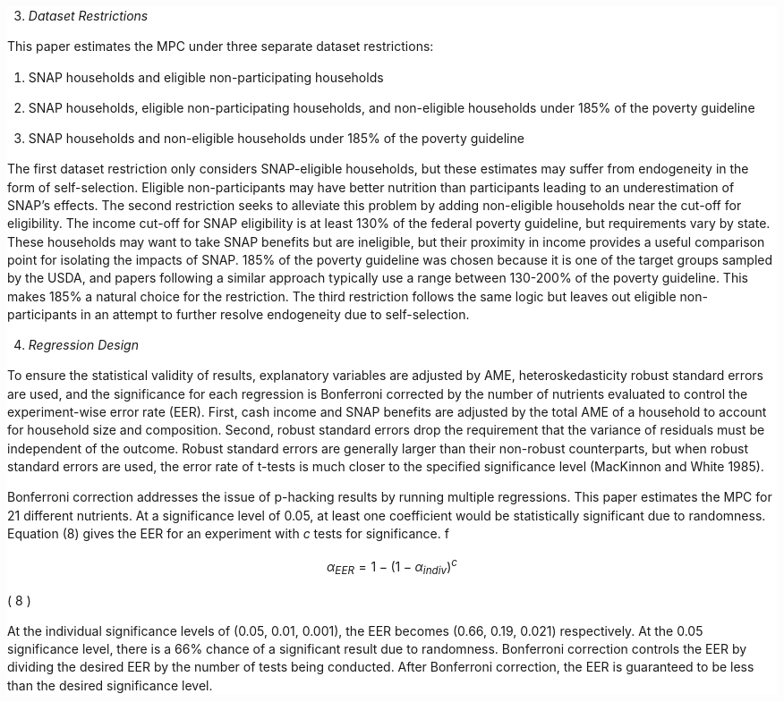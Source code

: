 3.  *Dataset Restrictions*

This paper estimates the MPC under three separate dataset restrictions:

1)  SNAP households and eligible non-participating households

2)  SNAP households, eligible non-participating households, and
    non-eligible households under 185% of the poverty guideline

3)  SNAP households and non-eligible households under 185% of the
    poverty guideline

The first dataset restriction only considers SNAP-eligible households,
but these estimates may suffer from endogeneity in the form of
self-selection. Eligible non-participants may have better nutrition than
participants leading to an underestimation of SNAP’s effects. The second
restriction seeks to alleviate this problem by adding non-eligible
households near the cut-off for eligibility. The income cut-off for SNAP
eligibility is at least 130% of the federal poverty guideline, but
requirements vary by state. These households may want to take SNAP
benefits but are ineligible, but their proximity in income provides a
useful comparison point for isolating the impacts of SNAP. 185% of the
poverty guideline was chosen because it is one of the target groups
sampled by the USDA, and papers following a similar approach typically
use a range between 130-200% of the poverty guideline. This makes 185% a
natural choice for the restriction. The third restriction follows the
same logic but leaves out eligible non-participants in an attempt to
further resolve endogeneity due to self-selection.

4.  *Regression Design*

To ensure the statistical validity of results, explanatory variables are
adjusted by AME, heteroskedasticity robust standard errors are used, and
the significance for each regression is Bonferroni corrected by the
number of nutrients evaluated to control the experiment-wise error rate
(EER). First, cash income and SNAP benefits are adjusted by the total
AME of a household to account for household size and composition.
Second, robust standard errors drop the requirement that the variance of
residuals must be independent of the outcome. Robust standard errors are
generally larger than their non-robust counterparts, but when robust
standard errors are used, the error rate of t-tests is much closer to
the specified significance level (MacKinnon and White 1985).

Bonferroni correction addresses the issue of p-hacking results by
running multiple regressions. This paper estimates the MPC for 21
different nutrients. At a significance level of 0.05, at least one
coefficient would be statistically significant due to randomness.
Equation (8) gives the EER for an experiment with $c$ tests for
significance. f

$$\alpha_{EER} = 1 - \left( 1 - \alpha_{indiv} \right)^{c}$$

( 8 )

At the individual significance levels of ($0.05,\ 0.01,\ 0.001)$, the
EER becomes ($0.66,\ 0.19,\ 0.021)$ respectively. At the 0.05
significance level, there is a 66% chance of a significant result due to
randomness. Bonferroni correction controls the EER by dividing the
desired EER by the number of tests being conducted. After Bonferroni
correction, the EER is guaranteed to be less than the desired
significance level.
